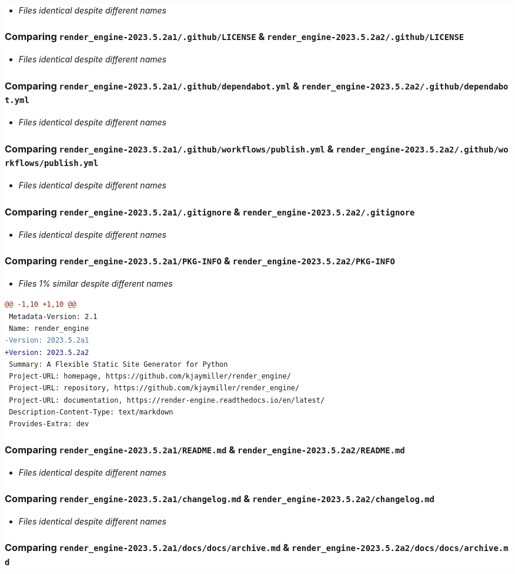  * *Files identical despite different names*

### Comparing `render_engine-2023.5.2a1/.github/LICENSE` & `render_engine-2023.5.2a2/.github/LICENSE`

 * *Files identical despite different names*

### Comparing `render_engine-2023.5.2a1/.github/dependabot.yml` & `render_engine-2023.5.2a2/.github/dependabot.yml`

 * *Files identical despite different names*

### Comparing `render_engine-2023.5.2a1/.github/workflows/publish.yml` & `render_engine-2023.5.2a2/.github/workflows/publish.yml`

 * *Files identical despite different names*

### Comparing `render_engine-2023.5.2a1/.gitignore` & `render_engine-2023.5.2a2/.gitignore`

 * *Files identical despite different names*

### Comparing `render_engine-2023.5.2a1/PKG-INFO` & `render_engine-2023.5.2a2/PKG-INFO`

 * *Files 1% similar despite different names*

```diff
@@ -1,10 +1,10 @@
 Metadata-Version: 2.1
 Name: render_engine
-Version: 2023.5.2a1
+Version: 2023.5.2a2
 Summary: A Flexible Static Site Generator for Python
 Project-URL: homepage, https://github.com/kjaymiller/render_engine/
 Project-URL: repository, https://github.com/kjaymiller/render_engine/
 Project-URL: documentation, https://render-engine.readthedocs.io/en/latest/
 Description-Content-Type: text/markdown
 Provides-Extra: dev
```

### Comparing `render_engine-2023.5.2a1/README.md` & `render_engine-2023.5.2a2/README.md`

 * *Files identical despite different names*

### Comparing `render_engine-2023.5.2a1/changelog.md` & `render_engine-2023.5.2a2/changelog.md`

 * *Files identical despite different names*

### Comparing `render_engine-2023.5.2a1/docs/docs/archive.md` & `render_engine-2023.5.2a2/docs/docs/archive.md`
